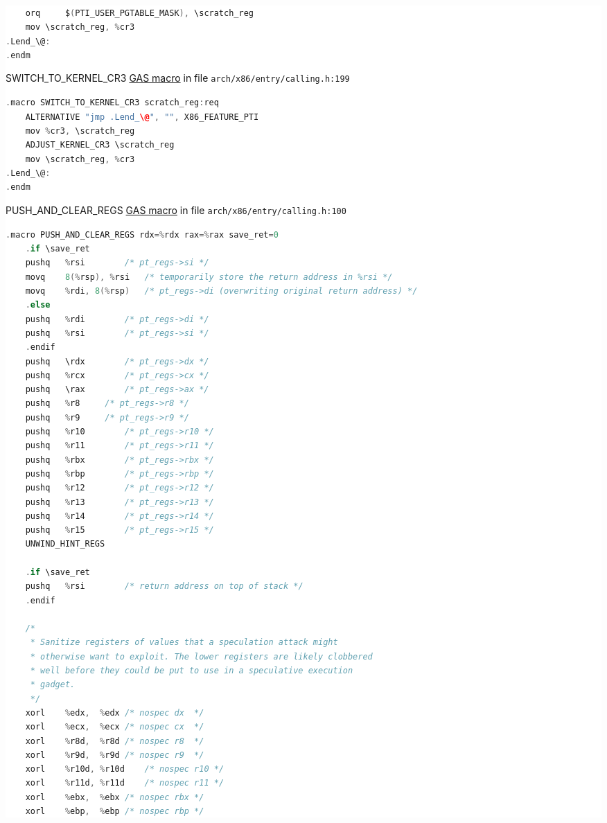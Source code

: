 ```c
	orq     $(PTI_USER_PGTABLE_MASK), \scratch_reg
	mov	\scratch_reg, %cr3
.Lend_\@:
.endm
```

<a id='bkmk8'>SWITCH_TO_KERNEL_CR3</a> [GAS macro](#macro) in file <code>arch/x86/entry/calling.h:199</code>

```c
.macro SWITCH_TO_KERNEL_CR3 scratch_reg:req
	ALTERNATIVE "jmp .Lend_\@", "", X86_FEATURE_PTI
	mov	%cr3, \scratch_reg
	ADJUST_KERNEL_CR3 \scratch_reg
	mov	\scratch_reg, %cr3
.Lend_\@:
.endm
```

<a id='bkmk9'>PUSH_AND_CLEAR_REGS</a> [GAS macro](#macro) in file <code>arch/x86/entry/calling.h:100</code>

```c
.macro PUSH_AND_CLEAR_REGS rdx=%rdx rax=%rax save_ret=0
	.if \save_ret
	pushq	%rsi		/* pt_regs->si */
	movq	8(%rsp), %rsi	/* temporarily store the return address in %rsi */
	movq	%rdi, 8(%rsp)	/* pt_regs->di (overwriting original return address) */
	.else
	pushq   %rdi		/* pt_regs->di */
	pushq   %rsi		/* pt_regs->si */
	.endif
	pushq	\rdx		/* pt_regs->dx */
	pushq   %rcx		/* pt_regs->cx */
	pushq   \rax		/* pt_regs->ax */
	pushq   %r8		/* pt_regs->r8 */
	pushq   %r9		/* pt_regs->r9 */
	pushq   %r10		/* pt_regs->r10 */
	pushq   %r11		/* pt_regs->r11 */
	pushq	%rbx		/* pt_regs->rbx */
	pushq	%rbp		/* pt_regs->rbp */
	pushq	%r12		/* pt_regs->r12 */
	pushq	%r13		/* pt_regs->r13 */
	pushq	%r14		/* pt_regs->r14 */
	pushq	%r15		/* pt_regs->r15 */
	UNWIND_HINT_REGS

	.if \save_ret
	pushq	%rsi		/* return address on top of stack */
	.endif

	/*
	 * Sanitize registers of values that a speculation attack might
	 * otherwise want to exploit. The lower registers are likely clobbered
	 * well before they could be put to use in a speculative execution
	 * gadget.
	 */
	xorl	%edx,  %edx	/* nospec dx  */
	xorl	%ecx,  %ecx	/* nospec cx  */
	xorl	%r8d,  %r8d	/* nospec r8  */
	xorl	%r9d,  %r9d	/* nospec r9  */
	xorl	%r10d, %r10d	/* nospec r10 */
	xorl	%r11d, %r11d	/* nospec r11 */
	xorl	%ebx,  %ebx	/* nospec rbx */
	xorl	%ebp,  %ebp	/* nospec rbp */
```